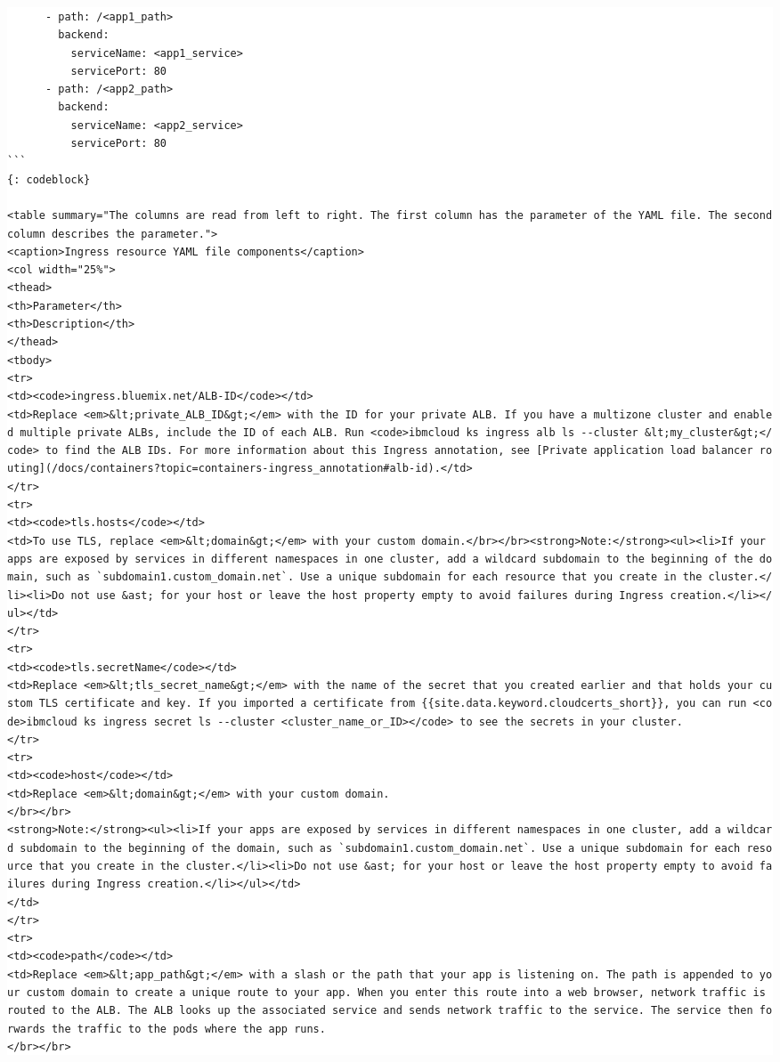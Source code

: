           - path: /<app1_path>
            backend:
              serviceName: <app1_service>
              servicePort: 80
          - path: /<app2_path>
            backend:
              serviceName: <app2_service>
              servicePort: 80
    ```
    {: codeblock}

    <table summary="The columns are read from left to right. The first column has the parameter of the YAML file. The second column describes the parameter.">
    <caption>Ingress resource YAML file components</caption>
    <col width="25%">
    <thead>
    <th>Parameter</th>
    <th>Description</th>
    </thead>
    <tbody>
    <tr>
    <td><code>ingress.bluemix.net/ALB-ID</code></td>
    <td>Replace <em>&lt;private_ALB_ID&gt;</em> with the ID for your private ALB. If you have a multizone cluster and enabled multiple private ALBs, include the ID of each ALB. Run <code>ibmcloud ks ingress alb ls --cluster &lt;my_cluster&gt;</code> to find the ALB IDs. For more information about this Ingress annotation, see [Private application load balancer routing](/docs/containers?topic=containers-ingress_annotation#alb-id).</td>
    </tr>
    <tr>
    <td><code>tls.hosts</code></td>
    <td>To use TLS, replace <em>&lt;domain&gt;</em> with your custom domain.</br></br><strong>Note:</strong><ul><li>If your apps are exposed by services in different namespaces in one cluster, add a wildcard subdomain to the beginning of the domain, such as `subdomain1.custom_domain.net`. Use a unique subdomain for each resource that you create in the cluster.</li><li>Do not use &ast; for your host or leave the host property empty to avoid failures during Ingress creation.</li></ul></td>
    </tr>
    <tr>
    <td><code>tls.secretName</code></td>
    <td>Replace <em>&lt;tls_secret_name&gt;</em> with the name of the secret that you created earlier and that holds your custom TLS certificate and key. If you imported a certificate from {{site.data.keyword.cloudcerts_short}}, you can run <code>ibmcloud ks ingress secret ls --cluster <cluster_name_or_ID></code> to see the secrets in your cluster.
    </tr>
    <tr>
    <td><code>host</code></td>
    <td>Replace <em>&lt;domain&gt;</em> with your custom domain.
    </br></br>
    <strong>Note:</strong><ul><li>If your apps are exposed by services in different namespaces in one cluster, add a wildcard subdomain to the beginning of the domain, such as `subdomain1.custom_domain.net`. Use a unique subdomain for each resource that you create in the cluster.</li><li>Do not use &ast; for your host or leave the host property empty to avoid failures during Ingress creation.</li></ul></td>
    </td>
    </tr>
    <tr>
    <td><code>path</code></td>
    <td>Replace <em>&lt;app_path&gt;</em> with a slash or the path that your app is listening on. The path is appended to your custom domain to create a unique route to your app. When you enter this route into a web browser, network traffic is routed to the ALB. The ALB looks up the associated service and sends network traffic to the service. The service then forwards the traffic to the pods where the app runs.
    </br></br>